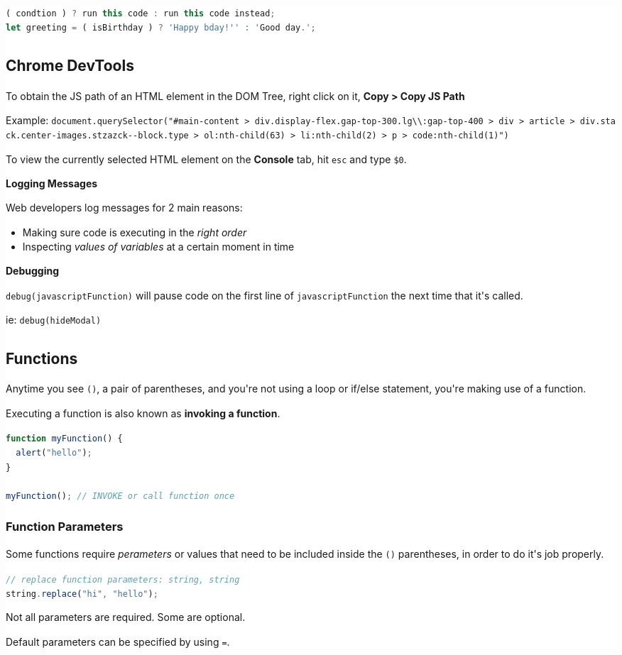 ```js
( condtion ) ? run this code : run this code instead;
let greeting = ( isBirthday ) ? 'Happy bday!'' : 'Good day.';
```

## Chrome DevTools

To obtain the JS path of an HTML element in the DOM Tree, right click on it, **Copy > Copy JS Path**

Example: `document.querySelector("#main-content > div.display-flex.gap-top-300.lg\\:gap-top-400 > div > article > div.stack.center-images.stzazck--block.type > ol:nth-child(63) > li:nth-child(2) > p > code:nth-child(1)")`

To view the currently selected HTML element on the **Console** tab, hit `esc` and type `$0`.

**Logging Messages**

Web developers log messages for 2 main reasons:

- Making sure code is executing in the _right order_
- Inspecting _values of variables_ at a certain moment in time

**Debugging**

`debug(javascriptFunction)` will pause code on the first line of `javascriptFunction` the next time that it's called.

ie: `debug(hideModal)`

## Functions

Anytime you see `()`, a pair of parentheses, and you're not using a loop or if/else statement, you're making use of a function.

Executing a function is also known as **invoking a function**.

```js
function myFunction() {
  alert("hello");
}

myFunction(); // INVOKE or call function once
```

### Function Parameters

Some functions require _perameters_ or values that need to be included inside the `()` parentheses, in order to do it's job properly.

```js
// replace function parameters: string, string
string.replace("hi", "hello");
```

Not all parameters are required. Some are optional.

Default parameters can be specified by using `=`.
